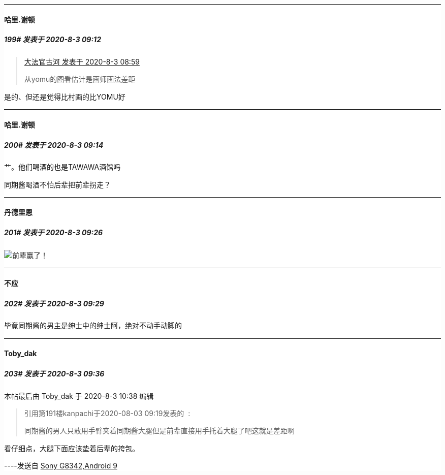 
-----

####  哈里.谢顿  
##### 199#       发表于 2020-8-3 09:12


<blockquote><a href="httphttps://bbs.saraba1st.com/2b/forum.php?mod=redirect&amp;goto=findpost&amp;pid=48301278&amp;ptid=1944750" target="_blank">大法官古河 发表于 2020-8-3 08:59</a>

从yomu的图看估计是画师画法差距</blockquote>
是的、但还是觉得比村画的比YOMU好


-----

####  哈里.谢顿  
##### 200#       发表于 2020-8-3 09:14


艹。他们喝酒的也是TAWAWA酒馆吗


同期酱喝酒不怕后辈把前辈拐走？


-----

####  丹德里恩  
##### 201#       发表于 2020-8-3 09:26


<img src="https://static.saraba1st.com/image/smiley/face2017/033.png" referrerpolicy="no-referrer">前辈赢了！


-----

####  不应  
##### 202#       发表于 2020-8-3 09:29


毕竟同期酱的男主是绅士中的绅士阿，绝对不动手动脚的


-----

####  Toby_dak  
##### 203#       发表于 2020-8-3 09:36


 本帖最后由 Toby_dak 于 2020-8-3 10:38 编辑 
<blockquote>引用第191楼kanpachi于2020-08-03 09:19发表的  :

同期酱的男人只敢用手臂夹着同期酱大腿但是前辈直接用手托着大腿了吧这就是差距啊</blockquote>
看仔细点，大腿下面应该垫着后辈的挎包。


----发送自 [Sony G8342,Android 9](http://stage1.5j4m.com/?1.36)

